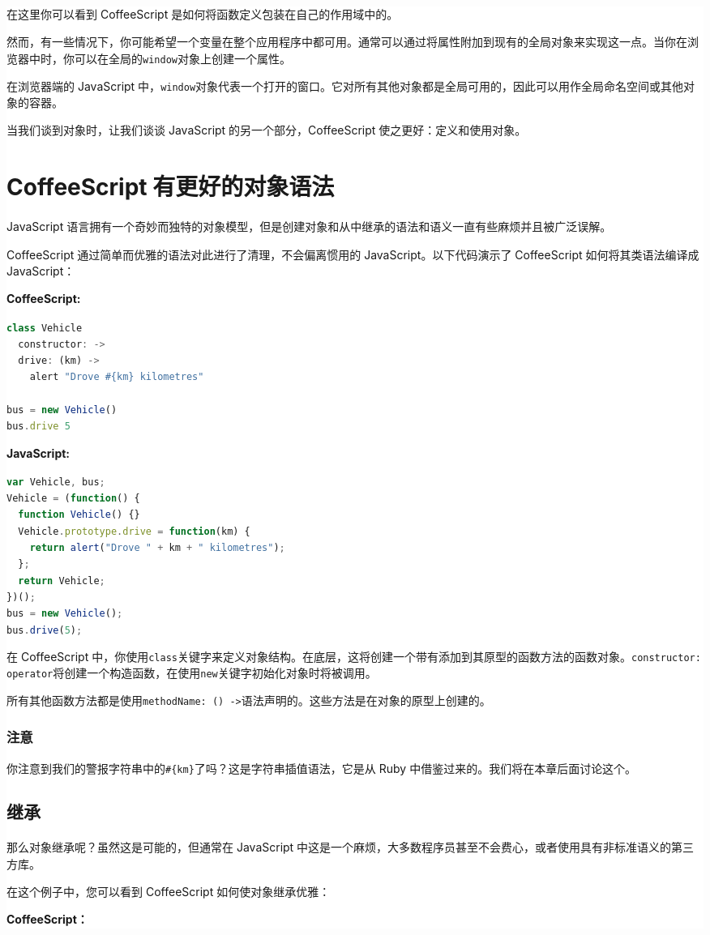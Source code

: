 在这里你可以看到 CoffeeScript 是如何将函数定义包装在自己的作用域中的。

然而，有一些情况下，你可能希望一个变量在整个应用程序中都可用。通常可以通过将属性附加到现有的全局对象来实现这一点。当你在浏览器中时，你可以在全局的`window`对象上创建一个属性。

在浏览器端的 JavaScript 中，`window`对象代表一个打开的窗口。它对所有其他对象都是全局可用的，因此可以用作全局命名空间或其他对象的容器。

当我们谈到对象时，让我们谈谈 JavaScript 的另一个部分，CoffeeScript 使之更好：定义和使用对象。

# CoffeeScript 有更好的对象语法

JavaScript 语言拥有一个奇妙而独特的对象模型，但是创建对象和从中继承的语法和语义一直有些麻烦并且被广泛误解。

CoffeeScript 通过简单而优雅的语法对此进行了清理，不会偏离惯用的 JavaScript。以下代码演示了 CoffeeScript 如何将其类语法编译成 JavaScript：

**CoffeeScript:**

```js
class Vehicle
  constructor: ->   
  drive: (km) -> 
    alert "Drove #{km} kilometres"

bus = new Vehicle()
bus.drive 5
```

**JavaScript:**

```js
var Vehicle, bus;
Vehicle = (function() {
  function Vehicle() {}
  Vehicle.prototype.drive = function(km) {
    return alert("Drove " + km + " kilometres");
  };
  return Vehicle;
})();
bus = new Vehicle();
bus.drive(5);
```

在 CoffeeScript 中，你使用`class`关键字来定义对象结构。在底层，这将创建一个带有添加到其原型的函数方法的函数对象。`constructor: operator`将创建一个构造函数，在使用`new`关键字初始化对象时将被调用。

所有其他函数方法都是使用`methodName: () ->`语法声明的。这些方法是在对象的原型上创建的。

### 注意

你注意到我们的警报字符串中的`#{km}`了吗？这是字符串插值语法，它是从 Ruby 中借鉴过来的。我们将在本章后面讨论这个。

## 继承

那么对象继承呢？虽然这是可能的，但通常在 JavaScript 中这是一个麻烦，大多数程序员甚至不会费心，或者使用具有非标准语义的第三方库。

在这个例子中，您可以看到 CoffeeScript 如何使对象继承优雅：

**CoffeeScript：**
